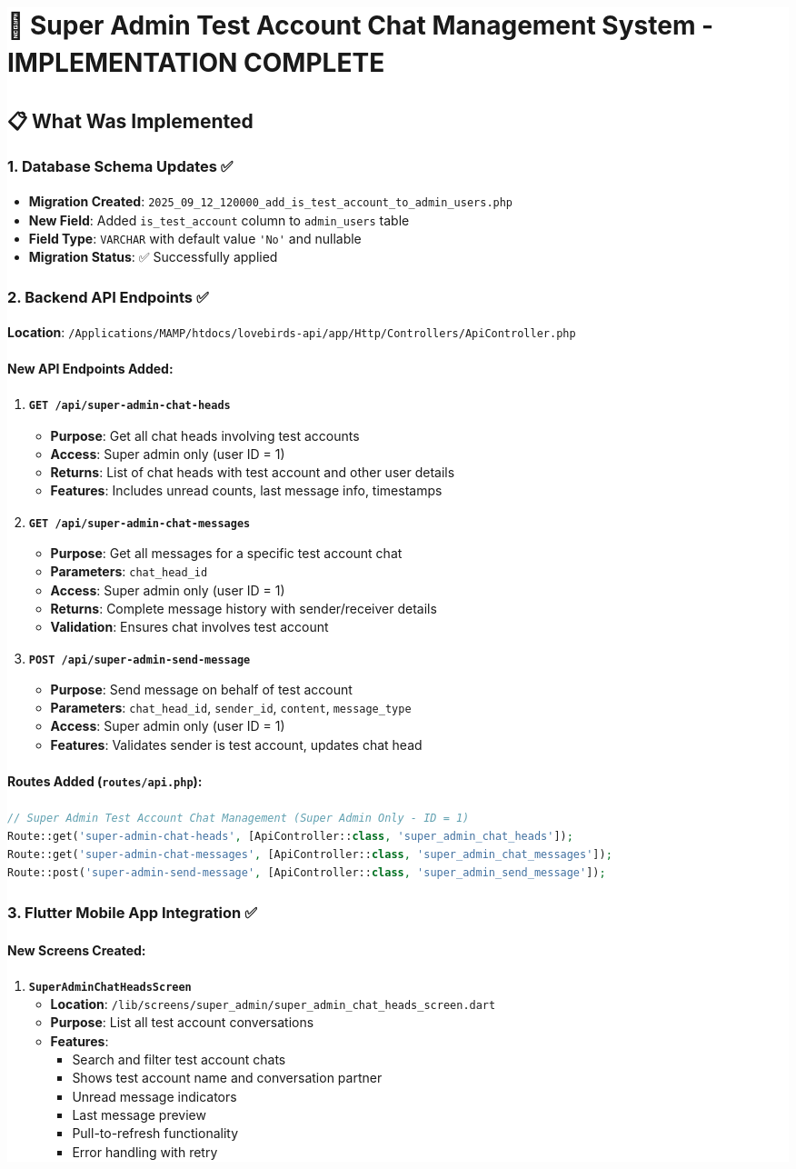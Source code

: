 # 🔐 Super Admin Test Account Chat Management System - IMPLEMENTATION COMPLETE

## 📋 **What Was Implemented**

### **1. Database Schema Updates** ✅
- **Migration Created**: `2025_09_12_120000_add_is_test_account_to_admin_users.php`
- **New Field**: Added `is_test_account` column to `admin_users` table
- **Field Type**: `VARCHAR` with default value `'No'` and nullable
- **Migration Status**: ✅ Successfully applied

### **2. Backend API Endpoints** ✅
**Location**: `/Applications/MAMP/htdocs/lovebirds-api/app/Http/Controllers/ApiController.php`

#### **New API Endpoints Added:**

1. **`GET /api/super-admin-chat-heads`**
   - **Purpose**: Get all chat heads involving test accounts
   - **Access**: Super admin only (user ID = 1)
   - **Returns**: List of chat heads with test account and other user details
   - **Features**: Includes unread counts, last message info, timestamps

2. **`GET /api/super-admin-chat-messages`**
   - **Purpose**: Get all messages for a specific test account chat
   - **Parameters**: `chat_head_id`
   - **Access**: Super admin only (user ID = 1)
   - **Returns**: Complete message history with sender/receiver details
   - **Validation**: Ensures chat involves test account

3. **`POST /api/super-admin-send-message`**
   - **Purpose**: Send message on behalf of test account
   - **Parameters**: `chat_head_id`, `sender_id`, `content`, `message_type`
   - **Access**: Super admin only (user ID = 1)
   - **Features**: Validates sender is test account, updates chat head

#### **Routes Added** (`routes/api.php`):
```php
// Super Admin Test Account Chat Management (Super Admin Only - ID = 1)
Route::get('super-admin-chat-heads', [ApiController::class, 'super_admin_chat_heads']);
Route::get('super-admin-chat-messages', [ApiController::class, 'super_admin_chat_messages']);
Route::post('super-admin-send-message', [ApiController::class, 'super_admin_send_message']);
```

### **3. Flutter Mobile App Integration** ✅

#### **New Screens Created:**

1. **`SuperAdminChatHeadsScreen`** 
   - **Location**: `/lib/screens/super_admin/super_admin_chat_heads_screen.dart`
   - **Purpose**: List all test account conversations
   - **Features**: 
     - Search and filter test account chats
     - Shows test account name and conversation partner
     - Unread message indicators
     - Last message preview
     - Pull-to-refresh functionality
     - Error handling with retry
